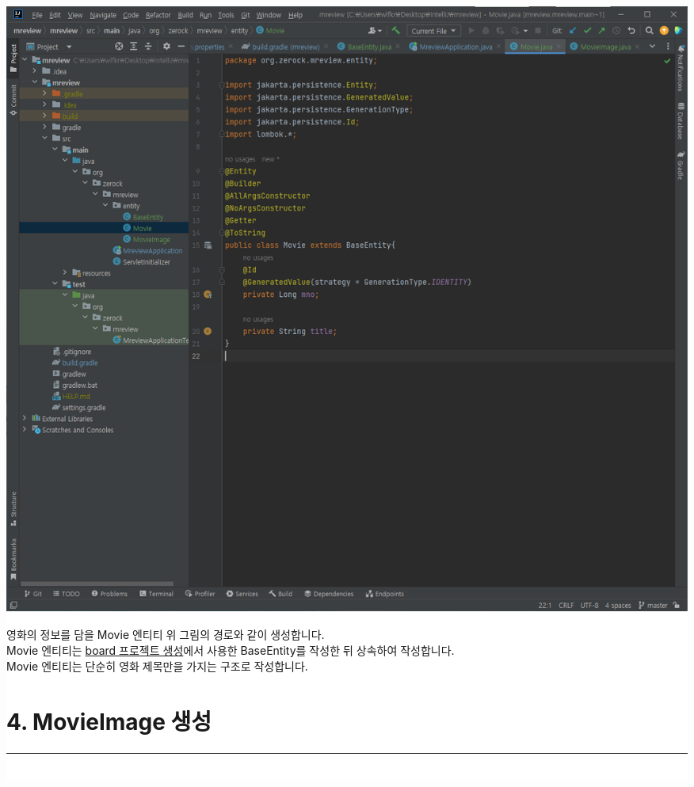 ![3](/assets/img/web/spring/2023-04-15-[Spring]_다대다_관계의_엔티티를_사용하는_프로젝트_생성/3.png)
<br>

영화의 정보를 담을 Movie 엔티티 위 그림의 경로와 같이 생성합니다.<br>
Movie 엔티티는 [board 프로젝트 생성](https://heesung98.github.io/study/Spring-_board_%ED%94%84%EB%A1%9C%EC%A0%9D%ED%8A%B8_%EC%83%9D%EC%84%B1.html#3-boardapplication-%EC%84%A4%EC%A0%95)에서 사용한 BaseEntity를 작성한 뒤 상속하여 작성합니다.<br>
Movie 엔티티는 단순히 영화 제목만을 가지는 구조로 작성합니다.<br>

# 4. MovieImage 생성
---
<br>
